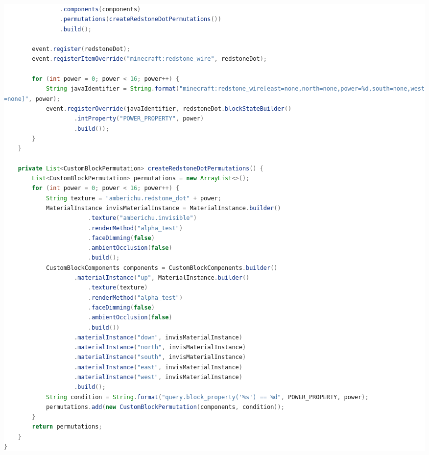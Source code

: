 ```java
                .components(components)
                .permutations(createRedstoneDotPermutations())
                .build();
        
        event.register(redstoneDot);
        event.registerItemOverride("minecraft:redstone_wire", redstoneDot);

        for (int power = 0; power < 16; power++) {
            String javaIdentifier = String.format("minecraft:redstone_wire[east=none,north=none,power=%d,south=none,west=none]", power);
            event.registerOverride(javaIdentifier, redstoneDot.blockStateBuilder()
                    .intProperty("POWER_PROPERTY", power)
                    .build());
        }
    }

    private List<CustomBlockPermutation> createRedstoneDotPermutations() {
        List<CustomBlockPermutation> permutations = new ArrayList<>();
        for (int power = 0; power < 16; power++) {
            String texture = "amberichu.redstone_dot" + power;
            MaterialInstance invisMaterialInstance = MaterialInstance.builder()
                        .texture("amberichu.invisible")
                        .renderMethod("alpha_test")
                        .faceDimming(false)
                        .ambientOcclusion(false)
                        .build();
            CustomBlockComponents components = CustomBlockComponents.builder()
                    .materialInstance("up", MaterialInstance.builder()
                        .texture(texture)
                        .renderMethod("alpha_test")
                        .faceDimming(false)
                        .ambientOcclusion(false)
                        .build())
                    .materialInstance("down", invisMaterialInstance)
                    .materialInstance("north", invisMaterialInstance)
                    .materialInstance("south", invisMaterialInstance)
                    .materialInstance("east", invisMaterialInstance)
                    .materialInstance("west", invisMaterialInstance)
                    .build();
            String condition = String.format("query.block_property('%s') == %d", POWER_PROPERTY, power);
            permutations.add(new CustomBlockPermutation(components, condition));
        }
        return permutations;
    }
}
```
